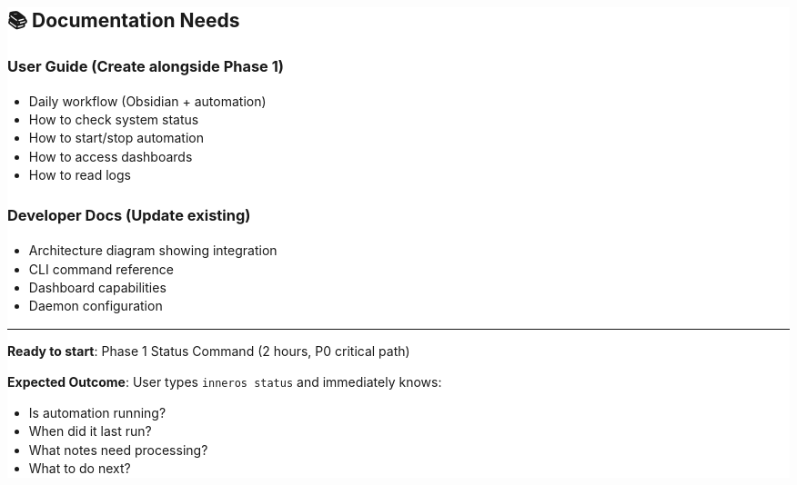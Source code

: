 ## 📚 Documentation Needs

### **User Guide** (Create alongside Phase 1)
- Daily workflow (Obsidian + automation)
- How to check system status
- How to start/stop automation
- How to access dashboards
- How to read logs

### **Developer Docs** (Update existing)
- Architecture diagram showing integration
- CLI command reference
- Dashboard capabilities
- Daemon configuration

---

**Ready to start**: Phase 1 Status Command (2 hours, P0 critical path)

**Expected Outcome**: User types `inneros status` and immediately knows:
- Is automation running?
- When did it last run?
- What notes need processing?
- What to do next?
